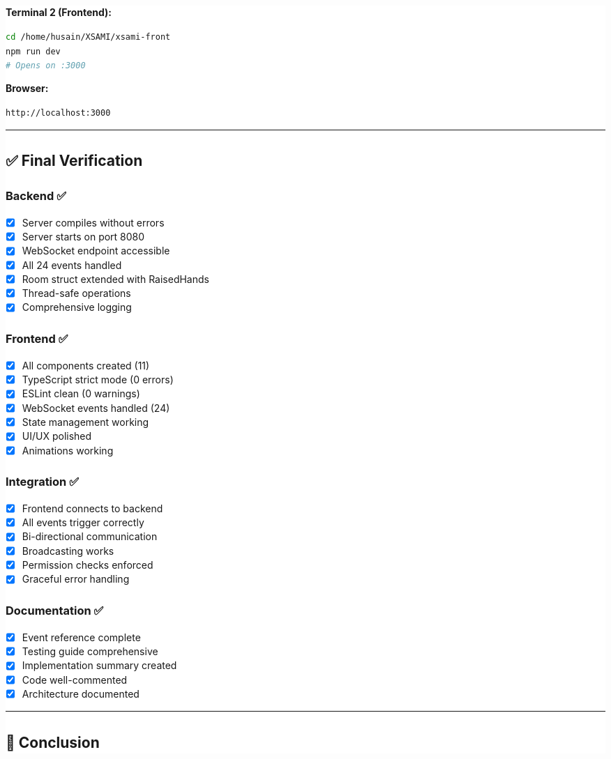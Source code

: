 **Terminal 2 (Frontend):**
```bash
cd /home/husain/XSAMI/xsami-front
npm run dev
# Opens on :3000
```

**Browser:**
```
http://localhost:3000
```

---

## ✅ Final Verification

### Backend ✅
- [x] Server compiles without errors
- [x] Server starts on port 8080
- [x] WebSocket endpoint accessible
- [x] All 24 events handled
- [x] Room struct extended with RaisedHands
- [x] Thread-safe operations
- [x] Comprehensive logging

### Frontend ✅
- [x] All components created (11)
- [x] TypeScript strict mode (0 errors)
- [x] ESLint clean (0 warnings)
- [x] WebSocket events handled (24)
- [x] State management working
- [x] UI/UX polished
- [x] Animations working

### Integration ✅
- [x] Frontend connects to backend
- [x] All events trigger correctly
- [x] Bi-directional communication
- [x] Broadcasting works
- [x] Permission checks enforced
- [x] Graceful error handling

### Documentation ✅
- [x] Event reference complete
- [x] Testing guide comprehensive
- [x] Implementation summary created
- [x] Code well-commented
- [x] Architecture documented

---

## 🎉 Conclusion
